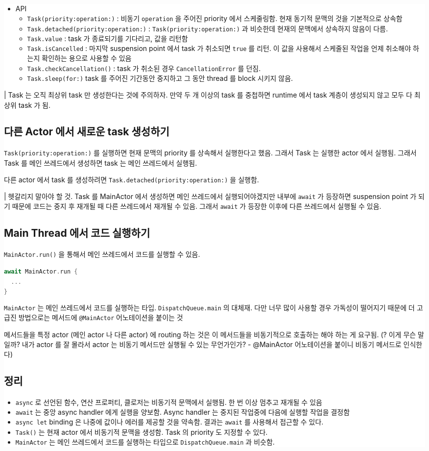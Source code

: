 * API
  * `Task(priority:operation:)` : 비동기 `operation` 을 주어진 priority 에서 스케줄링함. 현재 동기적 문맥의 것을 기본적으로 상속함
  * `Task.detached(priority:operation:)` : `Task(priority:operation:)` 과 비슷한데 현재의 문맥에서 상속하지 않음이 다름.
  * `Task.value` : task 가 종료되기를 기다리고, 값을 리턴함
  * `Task.isCancelled` : 마지막 suspension point 에서 task 가 취소되면 `true` 를 리턴. 이 값을 사용해서 스케줄된 작업을 언제 취소해야 하는지 확인하는 용으로 사용할 수 있음
  * `Task.checkCancellation()` : task 가 취소된 경우 `CancellationError` 를 던짐. 
  * `Task.sleep(for:)` task 를 주어진 기간동안 중지하고 그 동안 thread 를 block 시키지 않음.

| Task 는 오직 최상위 task 만 생성한다는 것에 주의하자. 만약 두 개 이상의 task 를 중첩하면 runtime 에서 task 계층이 생성되지 않고 모두 다 최상위 task 가 됨.

## 다른 Actor 에서 새로운 task 생성하기

`Task(priority:operation:)` 를 실행하면 현재 문맥의 priority 를 상속해서 실행한다고 했음. 그래서 Task 는 실행한 actor 에서 실행됨. 그래서 Task 를 메인 쓰레드에서 생성하면 task 는 메인 쓰레드에서 실행됨. 

다른 actor 에서 task 를 생성하려면 `Task.detached(priority:operation:)` 을 실행함.

| 헷갈리지 말아야 할 것. Task 를 MainActor 에서 생성하면 메인 쓰레드에서 실행되어야겠지만 내부에 `await` 가 등장하면 suspension point 가 되기 때문에 코드는 중지 후 재개될 때 다른 쓰레드에서 재개될 수 있음. 그래서 `await` 가 등장한 이후에 다른 쓰레드에서 실행될 수 있음.

## Main Thread 에서 코드 실행하기

`MainActor.run()` 을 통해서 메인 쓰레드에서 코드를 실행할 수 있음.

```swift
await MainActor.run {
  ...
}
```

`MainActor` 는 메인 쓰레드에서 코드를 실행하는 타입. `DispatchQueue.main` 의 대체재. 다만 너무 많이 사용할 경우 가독성이 떨어지기 때문에 더 고급진 방법으로는 메서드에 `@MainActor` 어노테이션을 붙이는 것

메서드들을 특정 actor (메인 actor 나 다른 actor) 에 routing 하는 것은 이 메서드들을 비동기적으로 호출하는 해야 하는 게 요구됨. (? 이게 무슨 말일까? 내가 actor 를 잘 몰라서 actor 는 비동기 메서드만 실행될 수 있는 무언가인가? - @MainActor 어노테이션을 붙이니 비동기 메서드로 인식한다) 

## 정리

* `async` 로 선언된 함수, 연산 프로퍼티, 클로저는 비동기적 문맥에서 실행됨. 한 번 이상 멈추고 재개될 수 있음
* `await` 는 중앙 async handler 에게 실행을 양보함. Async handler 는 중지된 작업중에 다음에 실행할 작업을 결정함
* `async let` binding 은 나중에 값이나 에러를 제공할 것을 약속함. 결과는 `await` 를 사용해서 접근할 수 있다.
* `Task()` 는 현재 actor 에서 비동기적 문맥을 생성함. Task 의 priority 도 지정할 수 있다.
* `MainActor` 는 메인 쓰레드에서 코드를 실행하는 타입으로 `DispatchQueue.main` 과 비슷함.



